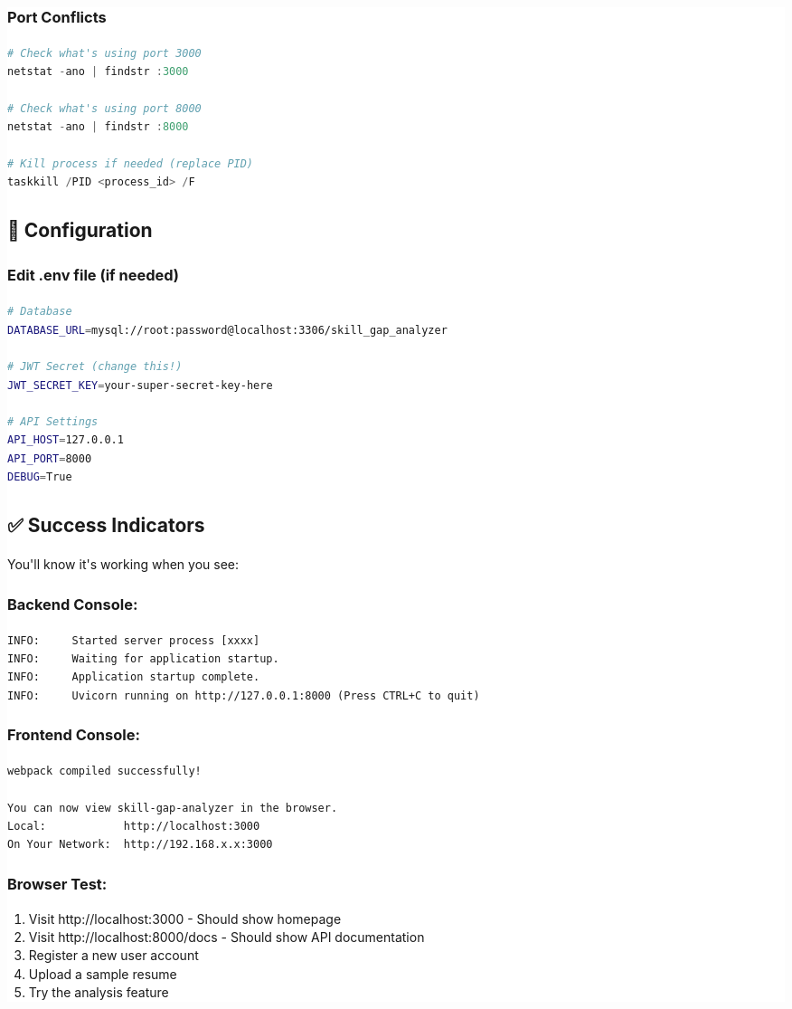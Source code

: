 ### Port Conflicts
```powershell
# Check what's using port 3000
netstat -ano | findstr :3000

# Check what's using port 8000
netstat -ano | findstr :8000

# Kill process if needed (replace PID)
taskkill /PID <process_id> /F
```

## 📝 Configuration

### Edit .env file (if needed)
```bash
# Database
DATABASE_URL=mysql://root:password@localhost:3306/skill_gap_analyzer

# JWT Secret (change this!)
JWT_SECRET_KEY=your-super-secret-key-here

# API Settings
API_HOST=127.0.0.1
API_PORT=8000
DEBUG=True
```

## ✅ Success Indicators

You'll know it's working when you see:

### Backend Console:
```
INFO:     Started server process [xxxx]
INFO:     Waiting for application startup.
INFO:     Application startup complete.
INFO:     Uvicorn running on http://127.0.0.1:8000 (Press CTRL+C to quit)
```

### Frontend Console:
```
webpack compiled successfully!

You can now view skill-gap-analyzer in the browser.
Local:            http://localhost:3000
On Your Network:  http://192.168.x.x:3000
```

### Browser Test:
1. Visit http://localhost:3000 - Should show homepage
2. Visit http://localhost:8000/docs - Should show API documentation
3. Register a new user account
4. Upload a sample resume
5. Try the analysis feature

